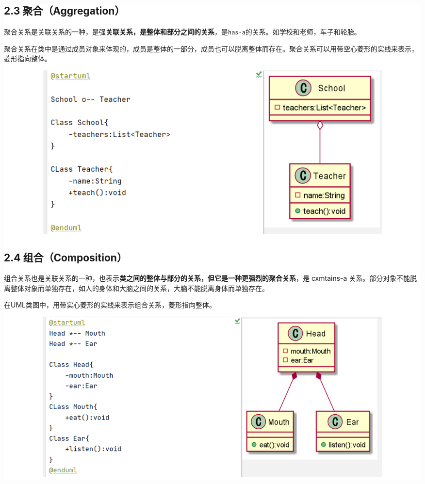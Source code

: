 </div>

## 2.3 聚合（Aggregation）

聚合关系是关联关系的一种，是强**关联关系，是整体和部分之间的关系**，是`has-a`的关系。如学校和老师，车子和轮胎。

聚合关系在类中是通过成员对象来体现的，成员是整体的一部分，成员也可以脱离整体而存在。聚合关系可以用带空心菱形的实线来表示，菱形指向整体。

<div align="center">  
<img src="./images/20201204111242321.png" width="700px"/>
</div>

## 2.4 组合（Composition）

组合关系也是关联关系的一种，也表示**类之间的整体与部分的关系，但它是一种更强烈的聚合关系**，是 cxmtains-a 关系。部分对象不能脱离整体对象而单独存在，如人的身体和大脑之间的关系，大脑不能脱离身体而单独存在。

在UML类图中，用带实心菱形的实线来表示组合关系，菱形指向整体。

<div align="center">  
<img src="./images/20201204111858154.png" width="700px"/>
</div>
